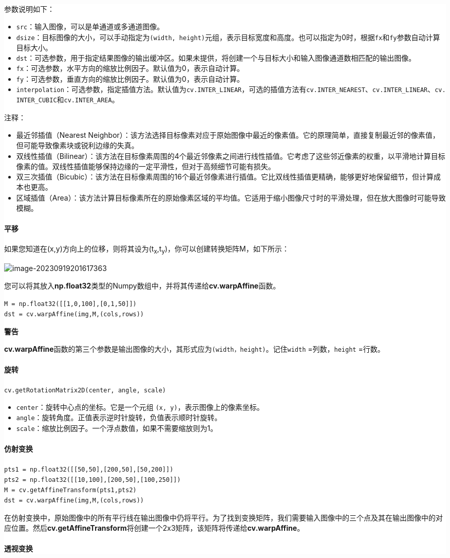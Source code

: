 参数说明如下：

- `src`：输入图像，可以是单通道或多通道图像。
- `dsize`：目标图像的大小，可以手动指定为`(width, height)`元组，表示目标宽度和高度。也可以指定为0时，根据`fx`和`fy`参数自动计算目标大小。
- `dst`：可选参数，用于指定结果图像的输出缓冲区。如果未提供，将创建一个与目标大小和输入图像通道数相匹配的输出图像。
- `fx`：可选参数，水平方向的缩放比例因子。默认值为0，表示自动计算。
- `fy`：可选参数，垂直方向的缩放比例因子。默认值为0，表示自动计算。
- `interpolation`：可选参数，指定插值方法。默认值为`cv.INTER_LINEAR`，可选的插值方法有`cv.INTER_NEAREST`、`cv.INTER_LINEAR`、`cv.INTER_CUBIC`和`cv.INTER_AREA`。

注释：

- 最近邻插值（Nearest Neighbor）：该方法选择目标像素对应于原始图像中最近的像素值。它的原理简单，直接复制最近邻的像素值，但可能导致像素块或锐利边缘的失真。
- 双线性插值（Bilinear）：该方法在目标像素周围的4个最近邻像素之间进行线性插值。它考虑了这些邻近像素的权重，以平滑地计算目标像素的值。双线性插值能够保持边缘的一定平滑性，但对于高频细节可能有损失。
- 双三次插值（Bicubic）：该方法在目标像素周围的16个最近邻像素进行插值。它比双线性插值更精确，能够更好地保留细节，但计算成本也更高。
- 区域插值（Area）：该方法计算目标像素所在的原始像素区域的平均值。它适用于缩小图像尺寸时的平滑处理，但在放大图像时可能导致模糊。

#### 平移

如果您知道在(x,y)方向上的位移，则将其设为(t<sub>x</sub>,t<sub>y</sub>)，你可以创建转换矩阵M，如下所示：

![image-20230919201617363](C:\Users\35106\AppData\Roaming\Typora\typora-user-images\image-20230919201617363.png)

您可以将其放入**np.float32**类型的Numpy数组中，并将其传递给**cv.warpAffine**函数。

```
M = np.float32([[1,0,100],[0,1,50]])
dst = cv.warpAffine(img,M,(cols,rows))
```

**警告**

**cv.warpAffine**函数的第三个参数是输出图像的大小，其形式应为`(width，height)`。记住`width` =列数，`height` =行数。

#### 旋转

```
cv.getRotationMatrix2D(center, angle, scale)
```

- `center`：旋转中心点的坐标。它是一个元组 `(x, y)`，表示图像上的像素坐标。
- `angle`：旋转角度。正值表示逆时针旋转，负值表示顺时针旋转。
- `scale`：缩放比例因子。一个浮点数值，如果不需要缩放则为1。

#### 仿射变换

```
pts1 = np.float32([[50,50],[200,50],[50,200]])
pts2 = np.float32([[10,100],[200,50],[100,250]])
M = cv.getAffineTransform(pts1,pts2)
dst = cv.warpAffine(img,M,(cols,rows))
```

在仿射变换中，原始图像中的所有平行线在输出图像中仍将平行。为了找到变换矩阵，我们需要输入图像中的三个点及其在输出图像中的对应位置。然后**cv.getAffineTransform**将创建一个2x3矩阵，该矩阵将传递给**cv.warpAffine**。

#### 透视变换
